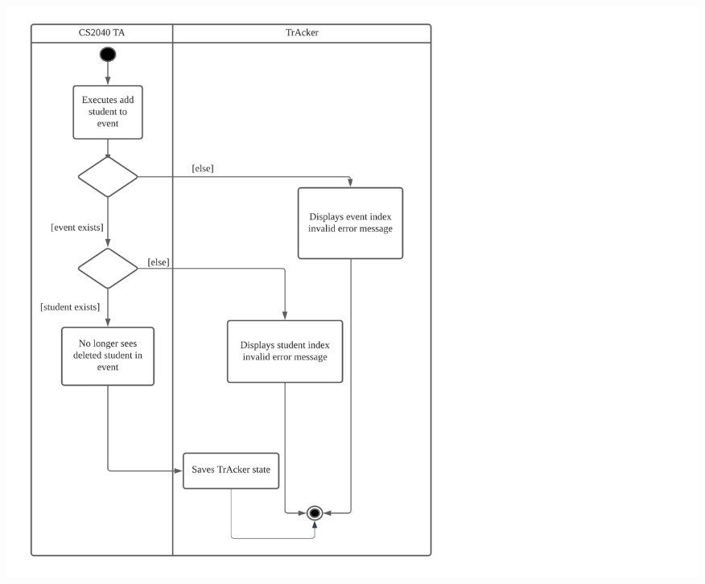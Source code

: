 <img src="images/TrAcker-activity-diagrams/DeleteStudentFromEventActivityDiagram.png" width="550" />
